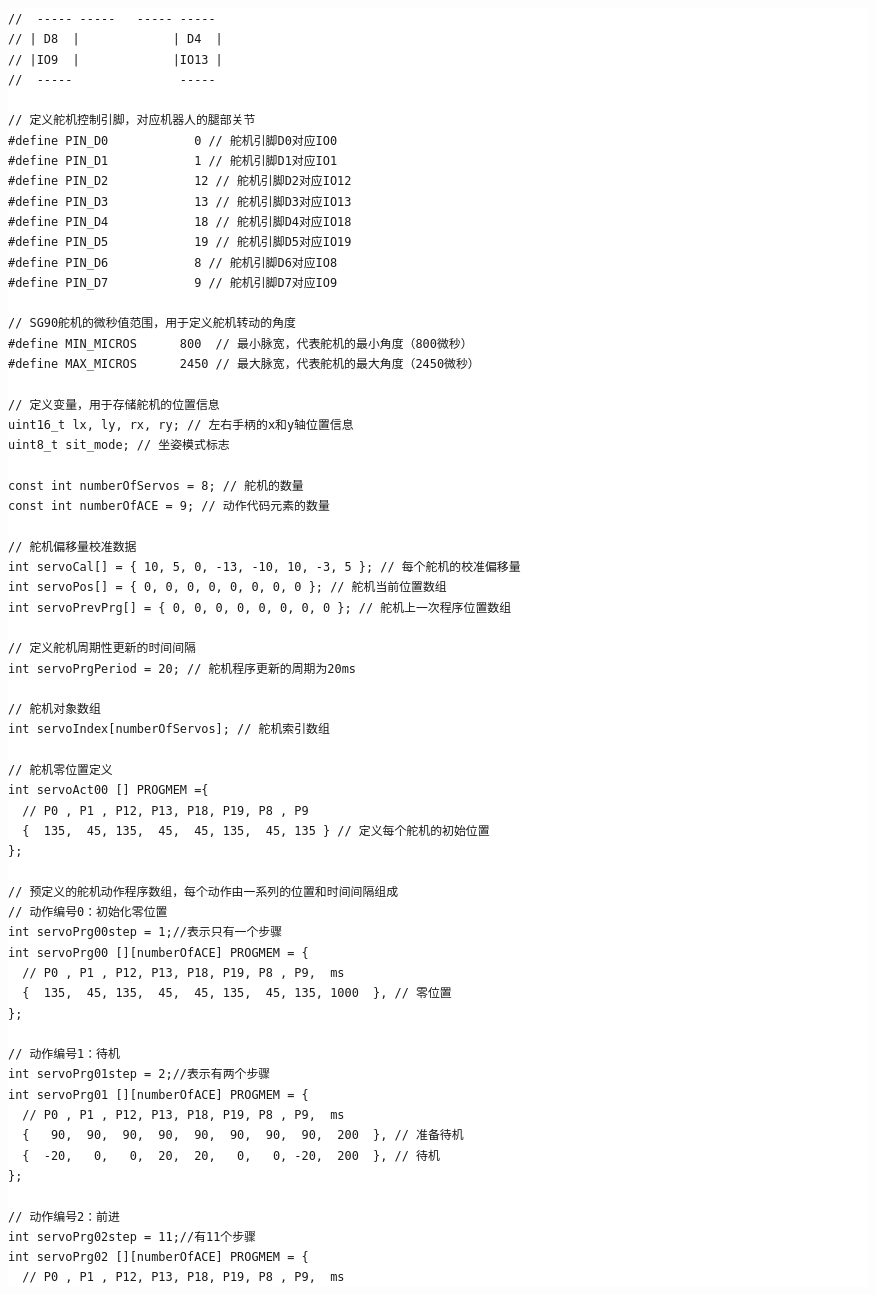 ```arduino
//  ----- -----   ----- -----
// | D8  |             | D4  |
// |IO9  |             |IO13 |
//  -----               -----

// 定义舵机控制引脚，对应机器人的腿部关节
#define PIN_D0            0 // 舵机引脚D0对应IO0
#define PIN_D1            1 // 舵机引脚D1对应IO1
#define PIN_D2            12 // 舵机引脚D2对应IO12
#define PIN_D3            13 // 舵机引脚D3对应IO13
#define PIN_D4            18 // 舵机引脚D4对应IO18
#define PIN_D5            19 // 舵机引脚D5对应IO19
#define PIN_D6            8 // 舵机引脚D6对应IO8
#define PIN_D7            9 // 舵机引脚D7对应IO9

// SG90舵机的微秒值范围，用于定义舵机转动的角度
#define MIN_MICROS      800  // 最小脉宽，代表舵机的最小角度（800微秒）
#define MAX_MICROS      2450 // 最大脉宽，代表舵机的最大角度（2450微秒）

// 定义变量，用于存储舵机的位置信息
uint16_t lx, ly, rx, ry; // 左右手柄的x和y轴位置信息
uint8_t sit_mode; // 坐姿模式标志

const int numberOfServos = 8; // 舵机的数量
const int numberOfACE = 9; // 动作代码元素的数量

// 舵机偏移量校准数据
int servoCal[] = { 10, 5, 0, -13, -10, 10, -3, 5 }; // 每个舵机的校准偏移量
int servoPos[] = { 0, 0, 0, 0, 0, 0, 0, 0 }; // 舵机当前位置数组
int servoPrevPrg[] = { 0, 0, 0, 0, 0, 0, 0, 0 }; // 舵机上一次程序位置数组

// 定义舵机周期性更新的时间间隔
int servoPrgPeriod = 20; // 舵机程序更新的周期为20ms

// 舵机对象数组
int servoIndex[numberOfServos]; // 舵机索引数组

// 舵机零位置定义
int servoAct00 [] PROGMEM ={
  // P0 , P1 , P12, P13, P18, P19, P8 , P9
  {  135,  45, 135,  45,  45, 135,  45, 135 } // 定义每个舵机的初始位置
};

// 预定义的舵机动作程序数组，每个动作由一系列的位置和时间间隔组成
// 动作编号0：初始化零位置
int servoPrg00step = 1;//表示只有一个步骤
int servoPrg00 [][numberOfACE] PROGMEM = {
  // P0 , P1 , P12, P13, P18, P19, P8 , P9,  ms
  {  135,  45, 135,  45,  45, 135,  45, 135, 1000  }, // 零位置
};

// 动作编号1：待机
int servoPrg01step = 2;//表示有两个步骤
int servoPrg01 [][numberOfACE] PROGMEM = {
  // P0 , P1 , P12, P13, P18, P19, P8 , P9,  ms
  {   90,  90,  90,  90,  90,  90,  90,  90,  200  }, // 准备待机
  {  -20,   0,   0,  20,  20,   0,   0, -20,  200  }, // 待机
};

// 动作编号2：前进
int servoPrg02step = 11;//有11个步骤
int servoPrg02 [][numberOfACE] PROGMEM = {
  // P0 , P1 , P12, P13, P18, P19, P8 , P9,  ms
```